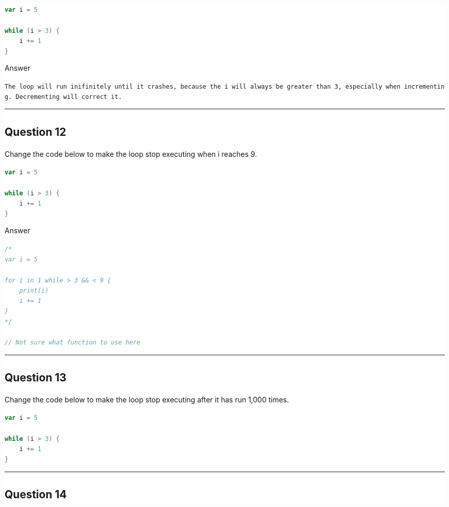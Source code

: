 ```swift
var i = 5

while (i > 3) {
    i += 1
}

```
Answer
```
The loop will run inifinitely until it crashes, because the i will always be greater than 3, especially when incrementing. Decrementing will correct it.
```
***
## Question 12

Change the code below to make the loop stop executing when i reaches 9.

```swift
var i = 5

while (i > 3) {
    i += 1
}
```
Answer 
```swift
/*
var i = 5

for i in 1 while > 3 && < 9 {
    print(i)
    i += 1
}
*/

// Not sure what function to use here
```
***
## Question 13

Change the code below to make the loop stop executing after it has run 1,000 times.

```swift
var i = 5

while (i > 3) {
    i += 1
}
```

***
## Question 14
